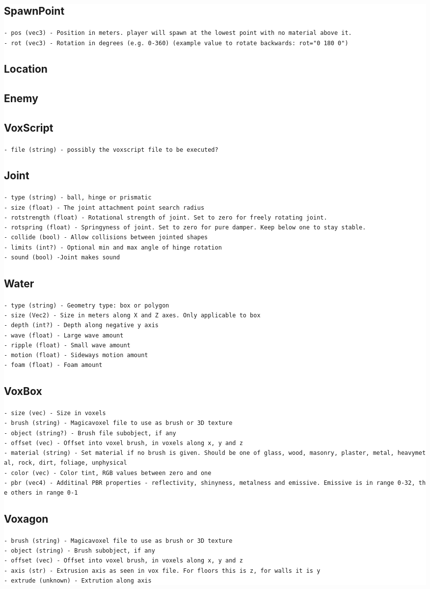 ## SpawnPoint
    - pos (vec3) - Position in meters. player will spawn at the lowest point with no material above it.
    - rot (vec3) - Rotation in degrees (e.g. 0-360) (example value to rotate backwards: rot="0 180 0")

## Location

## Enemy

## VoxScript 
    - file (string) - possibly the voxscript file to be executed?

## Joint 
    - type (string) - ball, hinge or prismatic
    - size (float) - The joint attachment point search radius
    - rotstrength (float) - Rotational strength of joint. Set to zero for freely rotating joint.
    - rotspring (float) - Springyness of joint. Set to zero for pure damper. Keep below one to stay stable.
    - collide (bool) - Allow collisions between jointed shapes
    - limits (int?) - Optional min and max angle of hinge rotation
    - sound (bool) -Joint makes sound

## Water	
    - type (string) - Geometry type: box or polygon
    - size (Vec2) - Size in meters along X and Z axes. Only applicable to box
    - depth (int?) - Depth along negative y axis
    - wave (float) - Large wave amount
    - ripple (float) - Small wave amount
    - motion (float) - Sideways motion amount
    - foam (float) - Foam amount

## VoxBox 		
    - size (vec) - Size in voxels
    - brush (string) - Magicavoxel file to use as brush or 3D texture
    - object (string?) - Brush file subobject, if any
    - offset (vec) - Offset into voxel brush, in voxels along x, y and z
    - material (string) - Set material if no brush is given. Should be one of glass, wood, masonry, plaster, metal, heavymetal, rock, dirt, foliage, unphysical
    - color (vec) - Color tint, RGB values between zero and one
    - pbr (vec4) - Additinal PBR properties - reflectivity, shinyness, metalness and emissive. Emissive is in range 0-32, the others in range 0-1

## Voxagon 
    - brush (string) - Magicavoxel file to use as brush or 3D texture
    - object (string) - Brush subobject, if any
    - offset (vec) - Offset into voxel brush, in voxels along x, y and z
    - axis (str) - Extrusion axis as seen in vox file. For floors this is z, for walls it is y
    - extrude (unknown) - Extrution along axis
